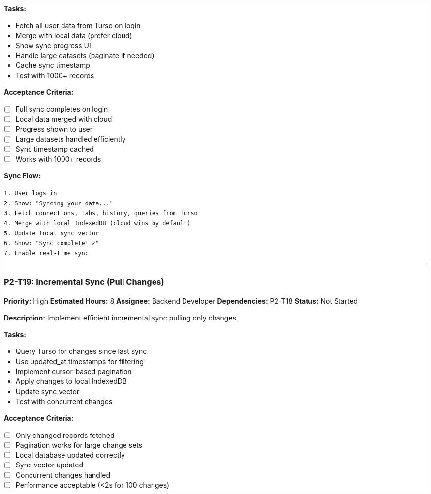 **Tasks:**
- Fetch all user data from Turso on login
- Merge with local data (prefer cloud)
- Show sync progress UI
- Handle large datasets (paginate if needed)
- Cache sync timestamp
- Test with 1000+ records

**Acceptance Criteria:**
- [ ] Full sync completes on login
- [ ] Local data merged with cloud
- [ ] Progress shown to user
- [ ] Large datasets handled efficiently
- [ ] Sync timestamp cached
- [ ] Works with 1000+ records

**Sync Flow:**
```
1. User logs in
2. Show: "Syncing your data..."
3. Fetch connections, tabs, history, queries from Turso
4. Merge with local IndexedDB (cloud wins by default)
5. Update local sync vector
6. Show: "Sync complete! ✓"
7. Enable real-time sync
```

---

### P2-T19: Incremental Sync (Pull Changes)
**Priority:** High
**Estimated Hours:** 8
**Assignee:** Backend Developer
**Dependencies:** P2-T18
**Status:** Not Started

**Description:**
Implement efficient incremental sync pulling only changes.

**Tasks:**
- Query Turso for changes since last sync
- Use updated_at timestamps for filtering
- Implement cursor-based pagination
- Apply changes to local IndexedDB
- Update sync vector
- Test with concurrent changes

**Acceptance Criteria:**
- [ ] Only changed records fetched
- [ ] Pagination works for large change sets
- [ ] Local database updated correctly
- [ ] Sync vector updated
- [ ] Concurrent changes handled
- [ ] Performance acceptable (<2s for 100 changes)
